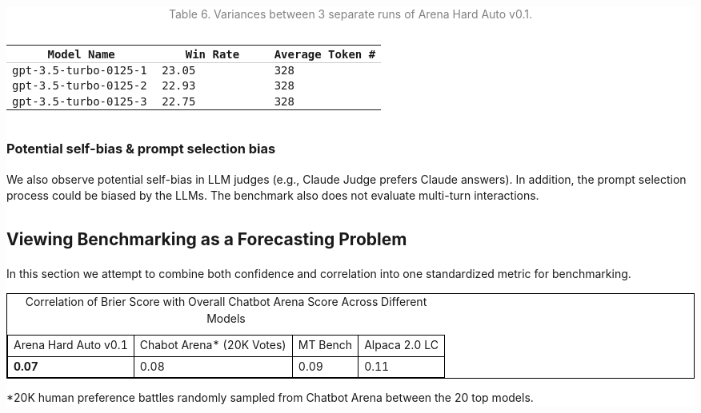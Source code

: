 <p style="color:gray; text-align: center;">Table 6. Variances between 3 separate runs of Arena Hard Auto v0.1.</p>
<div style="display: flex; justify-content: center; font-family: Consolas, monospace;">
<table style="line-height: 1; font-size: 1.0em;">
  <thead>
    <tr style="border-bottom: thin solid #ccc;">
      <th style="width: 40%;">Model Name</th>
      <th style="width: 30%;">Win Rate</th>
      <th style="width: 30%;">Average Token #</th>
    </tr>
  </thead>
  <tbody>
    <tr>
      <td style="text-align: left;">gpt-3.5-turbo-0125-1</td>
      <td>23.05</td>
      <td>328</td>
    </tr>
    <tr>
      <td style="text-align: left;">gpt-3.5-turbo-0125-2</td>
      <td>22.93</td>
      <td>328</td>
    </tr>
        <tr>
      <td style="text-align: left;">gpt-3.5-turbo-0125-3</td>
      <td>22.75</td>
      <td>328</td>
    </tr>
</tbody>
</table>
</div>

### Potential self-bias & prompt selection bias

We also observe potential self-bias in LLM judges (e.g., Claude Judge prefers Claude answers).
In addition, the prompt selection process could be biased by the LLMs. The benchmark also does not evaluate multi-turn interactions.


## Viewing Benchmarking as a Forecasting Problem

In this section we attempt to combine both confidence and correlation into one standardized metric for benchmarking.

<table style="border-collapse: collapse; border: 1px solid black">
  <caption>Correlation of Brier Score with Overall Chatbot Arena Score Across Different Models</caption>
  <tr>
    <td style="border: 1px solid black">Arena Hard Auto v0.1</td>
    <td style="border: 1px solid black">Chabot Arena* (20K Votes)</td>
    <td style="border: 1px solid black">MT Bench</td>
    <td style="border: 1px solid black">Alpaca 2.0 LC</td>
  </tr>
  <tr>
    <td style="border: 1px solid black"><b>0.07</b></td>
    <td style="border: 1px solid black">0.08</td>
    <td style="border: 1px solid black">0.09</td>
    <td style="border: 1px solid black">0.11</td>
  </tr>
</table>
<caption>*20K human preference battles randomly sampled from Chatbot Arena between the 20 top models.</caption>
